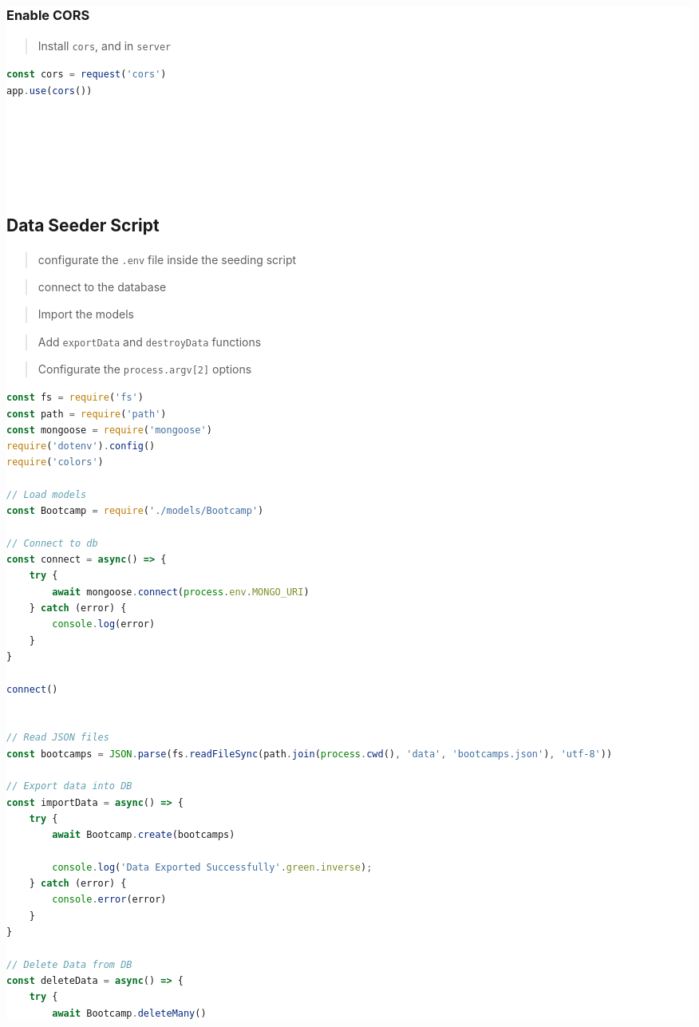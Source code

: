 ### Enable CORS
> Install `cors`, and in `server`
```js
const cors = request('cors')
app.use(cors())
```


<br/>
<br/>
<br/>
<br/>
<br/>

## Data Seeder Script
> configurate the `.env` file inside the seeding script

> connect to the database

> Import the models

> Add `exportData` and `destroyData` functions

> Configurate the `process.argv[2]` options

```js
const fs = require('fs')
const path = require('path')
const mongoose = require('mongoose')
require('dotenv').config()
require('colors')

// Load models
const Bootcamp = require('./models/Bootcamp')

// Connect to db
const connect = async() => {
    try {
        await mongoose.connect(process.env.MONGO_URI)
    } catch (error) {
        console.log(error)
    }
}

connect()


// Read JSON files
const bootcamps = JSON.parse(fs.readFileSync(path.join(process.cwd(), 'data', 'bootcamps.json'), 'utf-8'))

// Export data into DB
const importData = async() => {
    try {
        await Bootcamp.create(bootcamps)

        console.log('Data Exported Successfully'.green.inverse);
    } catch (error) {
        console.error(error)
    }
}

// Delete Data from DB
const deleteData = async() => {
    try {
        await Bootcamp.deleteMany()
```